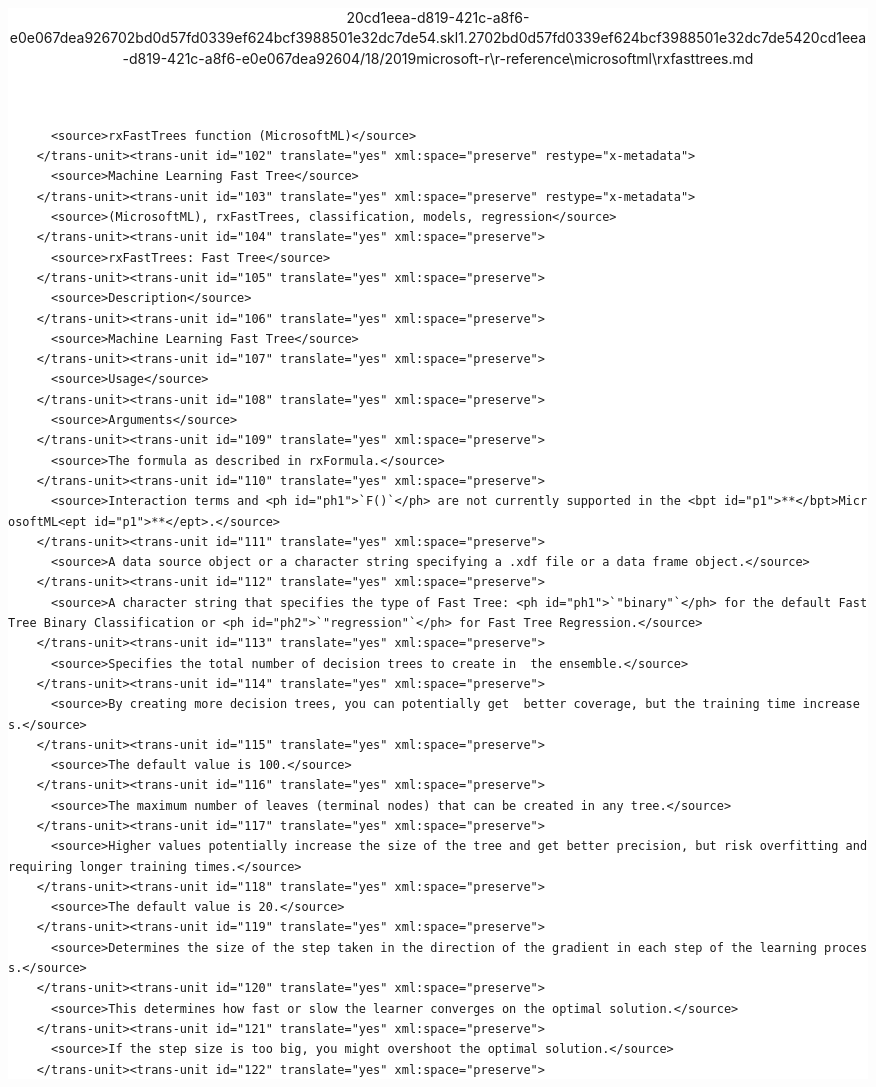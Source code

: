 <?xml version="1.0"?><xliff version="1.2" xmlns="urn:oasis:names:tc:xliff:document:1.2" xmlns:xsi="http://www.w3.org/2001/XMLSchema-instance" xsi:schemaLocation="urn:oasis:names:tc:xliff:document:1.2 xliff-core-1.2-transitional.xsd"><file datatype="xml" original="rxfasttrees.md" source-language="en-US" target-language="en-US"><header><tool tool-id="mdxliff" tool-name="mdxliff" tool-version="1.0-d1654b2" tool-company="Microsoft" /><xliffext:skl_file_name xmlns:xliffext="urn:microsoft:content:schema:xliffextensions">20cd1eea-d819-421c-a8f6-e0e067dea926702bd0d57fd0339ef624bcf3988501e32dc7de54.skl</xliffext:skl_file_name><xliffext:version xmlns:xliffext="urn:microsoft:content:schema:xliffextensions">1.2</xliffext:version><xliffext:ms.openlocfilehash xmlns:xliffext="urn:microsoft:content:schema:xliffextensions">702bd0d57fd0339ef624bcf3988501e32dc7de54</xliffext:ms.openlocfilehash><xliffext:ms.sourcegitcommit xmlns:xliffext="urn:microsoft:content:schema:xliffextensions">20cd1eea-d819-421c-a8f6-e0e067dea926</xliffext:ms.sourcegitcommit><xliffext:ms.lasthandoff xmlns:xliffext="urn:microsoft:content:schema:xliffextensions">04/18/2019</xliffext:ms.lasthandoff><xliffext:ms.openlocfilepath xmlns:xliffext="urn:microsoft:content:schema:xliffextensions">microsoft-r\r-reference\microsoftml\rxfasttrees.md</xliffext:ms.openlocfilepath></header><body><group id="content" extype="content"><trans-unit id="101" translate="yes" xml:space="preserve" restype="x-metadata">
          <source>rxFastTrees function (MicrosoftML)</source>
        </trans-unit><trans-unit id="102" translate="yes" xml:space="preserve" restype="x-metadata">
          <source>Machine Learning Fast Tree</source>
        </trans-unit><trans-unit id="103" translate="yes" xml:space="preserve" restype="x-metadata">
          <source>(MicrosoftML), rxFastTrees, classification, models, regression</source>
        </trans-unit><trans-unit id="104" translate="yes" xml:space="preserve">
          <source>rxFastTrees: Fast Tree</source>
        </trans-unit><trans-unit id="105" translate="yes" xml:space="preserve">
          <source>Description</source>
        </trans-unit><trans-unit id="106" translate="yes" xml:space="preserve">
          <source>Machine Learning Fast Tree</source>
        </trans-unit><trans-unit id="107" translate="yes" xml:space="preserve">
          <source>Usage</source>
        </trans-unit><trans-unit id="108" translate="yes" xml:space="preserve">
          <source>Arguments</source>
        </trans-unit><trans-unit id="109" translate="yes" xml:space="preserve">
          <source>The formula as described in rxFormula.</source>
        </trans-unit><trans-unit id="110" translate="yes" xml:space="preserve">
          <source>Interaction terms and <ph id="ph1">`F()`</ph> are not currently supported in the <bpt id="p1">**</bpt>MicrosoftML<ept id="p1">**</ept>.</source>
        </trans-unit><trans-unit id="111" translate="yes" xml:space="preserve">
          <source>A data source object or a character string specifying a .xdf file or a data frame object.</source>
        </trans-unit><trans-unit id="112" translate="yes" xml:space="preserve">
          <source>A character string that specifies the type of Fast Tree: <ph id="ph1">`"binary"`</ph> for the default Fast Tree Binary Classification or <ph id="ph2">`"regression"`</ph> for Fast Tree Regression.</source>
        </trans-unit><trans-unit id="113" translate="yes" xml:space="preserve">
          <source>Specifies the total number of decision trees to create in  the ensemble.</source>
        </trans-unit><trans-unit id="114" translate="yes" xml:space="preserve">
          <source>By creating more decision trees, you can potentially get  better coverage, but the training time increases.</source>
        </trans-unit><trans-unit id="115" translate="yes" xml:space="preserve">
          <source>The default value is 100.</source>
        </trans-unit><trans-unit id="116" translate="yes" xml:space="preserve">
          <source>The maximum number of leaves (terminal nodes) that can be created in any tree.</source>
        </trans-unit><trans-unit id="117" translate="yes" xml:space="preserve">
          <source>Higher values potentially increase the size of the tree and get better precision, but risk overfitting and requiring longer training times.</source>
        </trans-unit><trans-unit id="118" translate="yes" xml:space="preserve">
          <source>The default value is 20.</source>
        </trans-unit><trans-unit id="119" translate="yes" xml:space="preserve">
          <source>Determines the size of the step taken in the direction of the gradient in each step of the learning process.</source>
        </trans-unit><trans-unit id="120" translate="yes" xml:space="preserve">
          <source>This determines how fast or slow the learner converges on the optimal solution.</source>
        </trans-unit><trans-unit id="121" translate="yes" xml:space="preserve">
          <source>If the step size is too big, you might overshoot the optimal solution.</source>
        </trans-unit><trans-unit id="122" translate="yes" xml:space="preserve">